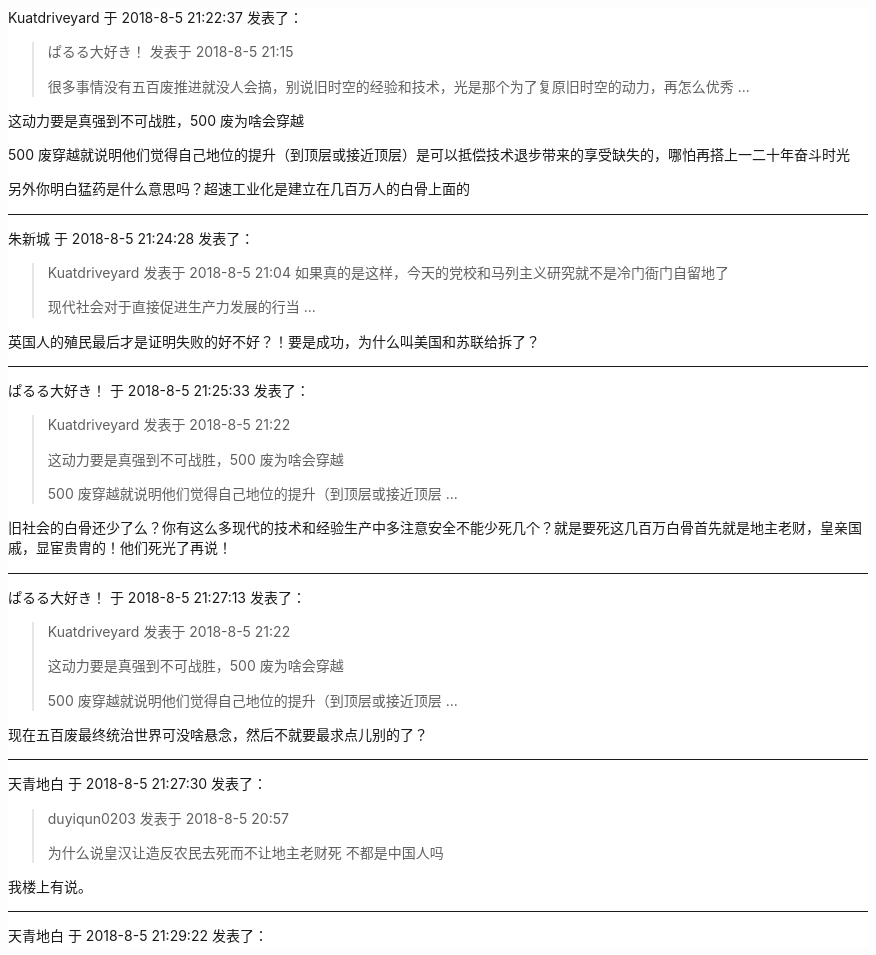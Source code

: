 Kuatdriveyard 于 2018-8-5 21:22:37 发表了：

> ぱるる大好き！ 发表于 2018-8-5 21:15
>
> 很多事情没有五百废推进就没人会搞，别说旧时空的经验和技术，光是那个为了复原旧时空的动力，再怎么优秀 ...

这动力要是真强到不可战胜，500 废为啥会穿越

500 废穿越就说明他们觉得自己地位的提升（到顶层或接近顶层）是可以抵偿技术退步带来的享受缺失的，哪怕再搭上一二十年奋斗时光

另外你明白猛药是什么意思吗？超速工业化是建立在几百万人的白骨上面的

---

朱新城 于 2018-8-5 21:24:28 发表了：

> Kuatdriveyard 发表于 2018-8-5 21:04 如果真的是这样，今天的党校和马列主义研究就不是冷门衙门自留地了
>
> 现代社会对于直接促进生产力发展的行当 ...

英国人的殖民最后才是证明失败的好不好？！要是成功，为什么叫美国和苏联给拆了？

---

ぱるる大好き！ 于 2018-8-5 21:25:33 发表了：

> Kuatdriveyard 发表于 2018-8-5 21:22
>
> 这动力要是真强到不可战胜，500 废为啥会穿越
>
> 500 废穿越就说明他们觉得自己地位的提升（到顶层或接近顶层 ...

旧社会的白骨还少了么？你有这么多现代的技术和经验生产中多注意安全不能少死几个？就是要死这几百万白骨首先就是地主老财，皇亲国戚，显宦贵胄的！他们死光了再说！

---

ぱるる大好き！ 于 2018-8-5 21:27:13 发表了：

> Kuatdriveyard 发表于 2018-8-5 21:22
>
> 这动力要是真强到不可战胜，500 废为啥会穿越
>
> 500 废穿越就说明他们觉得自己地位的提升（到顶层或接近顶层 ...

现在五百废最终统治世界可没啥悬念，然后不就要最求点儿别的了？

---

天青地白 于 2018-8-5 21:27:30 发表了：

> duyiqun0203 发表于 2018-8-5 20:57
>
> 为什么说皇汉让造反农民去死而不让地主老财死 不都是中国人吗

我楼上有说。

---

天青地白 于 2018-8-5 21:29:22 发表了：
